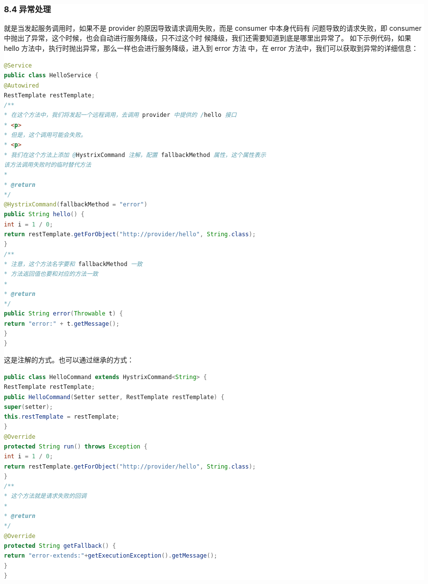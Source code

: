 ### 8.4 异常处理

就是当发起服务调用时，如果不是 provider 的原因导致请求调用失败，而是 consumer 中本身代码有
问题导致的请求失败，即 consumer 中抛出了异常，这个时候，也会自动进行服务降级，只不过这个时
候降级，我们还需要知道到底是哪里出异常了。
如下示例代码，如果 hello 方法中，执行时抛出异常，那么一样也会进行服务降级，进入到 error 方法
中，在 error 方法中，我们可以获取到异常的详细信息：

```java
@Service
public class HelloService {
@Autowired
RestTemplate restTemplate;
/**
* 在这个方法中，我们将发起一个远程调用，去调用 provider 中提供的 /hello 接口
* <p>
* 但是，这个调用可能会失败。
* <p>
* 我们在这个方法上添加 @HystrixCommand 注解，配置 fallbackMethod 属性，这个属性表示
该方法调用失败时的临时替代方法
*
* @return
*/
@HystrixCommand(fallbackMethod = "error")
public String hello() {
int i = 1 / 0;
return restTemplate.getForObject("http://provider/hello", String.class);
}
/**
* 注意，这个方法名字要和 fallbackMethod 一致
* 方法返回值也要和对应的方法一致
*
* @return
*/
public String error(Throwable t) {
return "error:" + t.getMessage();
}
}
```

这是注解的方式。也可以通过继承的方式：

```java
public class HelloCommand extends HystrixCommand<String> {
RestTemplate restTemplate;
public HelloCommand(Setter setter, RestTemplate restTemplate) {
super(setter);
this.restTemplate = restTemplate;
}
@Override
protected String run() throws Exception {
int i = 1 / 0;
return restTemplate.getForObject("http://provider/hello", String.class);
}
/**
* 这个方法就是请求失败的回调
*
* @return
*/
@Override
protected String getFallback() {
return "error-extends:"+getExecutionException().getMessage();
}
}
```
